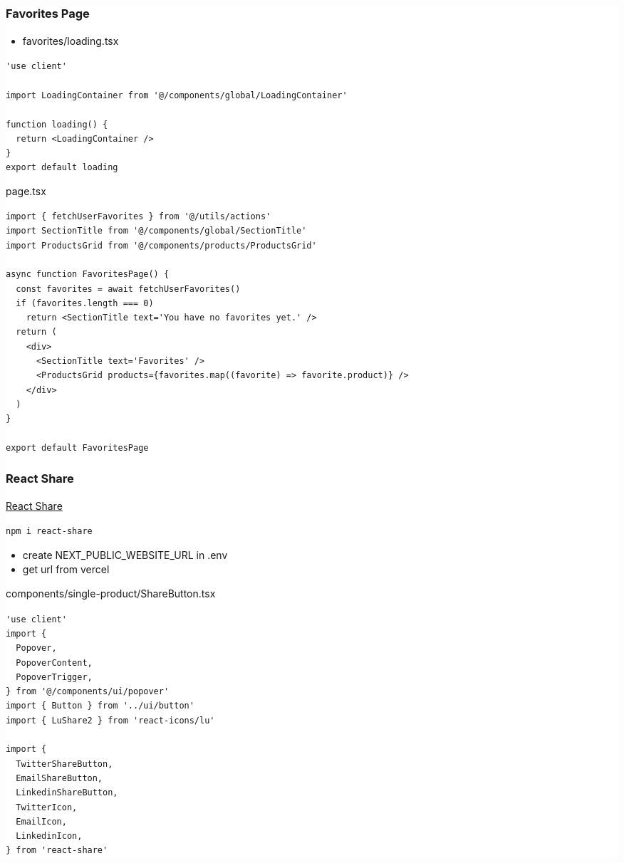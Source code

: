 ### Favorites Page

- favorites/loading.tsx

```tsx
'use client'

import LoadingContainer from '@/components/global/LoadingContainer'

function loading() {
  return <LoadingContainer />
}
export default loading
```

page.tsx

```tsx
import { fetchUserFavorites } from '@/utils/actions'
import SectionTitle from '@/components/global/SectionTitle'
import ProductsGrid from '@/components/products/ProductsGrid'

async function FavoritesPage() {
  const favorites = await fetchUserFavorites()
  if (favorites.length === 0)
    return <SectionTitle text='You have no favorites yet.' />
  return (
    <div>
      <SectionTitle text='Favorites' />
      <ProductsGrid products={favorites.map((favorite) => favorite.product)} />
    </div>
  )
}

export default FavoritesPage
```

### React Share

[React Share](https://www.npmjs.com/package/react-share)

```sh
npm i react-share
```

- create NEXT_PUBLIC_WEBSITE_URL in .env
- get url from vercel

components/single-product/ShareButton.tsx

```tsx
'use client'
import {
  Popover,
  PopoverContent,
  PopoverTrigger,
} from '@/components/ui/popover'
import { Button } from '../ui/button'
import { LuShare2 } from 'react-icons/lu'

import {
  TwitterShareButton,
  EmailShareButton,
  LinkedinShareButton,
  TwitterIcon,
  EmailIcon,
  LinkedinIcon,
} from 'react-share'
```